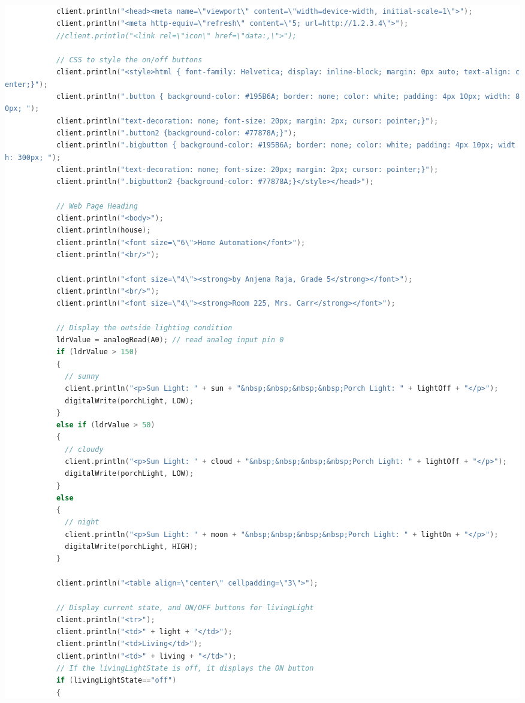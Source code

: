 ``` cpp
            client.println("<head><meta name=\"viewport\" content=\"width=device-width, initial-scale=1\">");
            client.println("<meta http-equiv=\"refresh\" content=\"5; url=http://1.2.3.4\">");
            //client.println("<link rel=\"icon\" href=\"data:,\">");

            // CSS to style the on/off buttons 
            client.println("<style>html { font-family: Helvetica; display: inline-block; margin: 0px auto; text-align: center;}");
            client.println(".button { background-color: #195B6A; border: none; color: white; padding: 4px 10px; width: 80px; ");
            client.println("text-decoration: none; font-size: 20px; margin: 2px; cursor: pointer;}");
            client.println(".button2 {background-color: #77878A;}");
            client.println(".bigbutton { background-color: #195B6A; border: none; color: white; padding: 4px 10px; width: 300px; ");
            client.println("text-decoration: none; font-size: 20px; margin: 2px; cursor: pointer;}");
            client.println(".bigbutton2 {background-color: #77878A;}</style></head>");
            
            // Web Page Heading
            client.println("<body>");
            client.println(house);
            client.println("<font size=\"6\">Home Automation</font>");
            client.println("<br/>");
                        
            client.println("<font size=\"4\"><strong>by Anjena Raja, Grade 5</strong></font>");
            client.println("<br/>");
            client.println("<font size=\"4\"><strong>Room 225, Mrs. Carr</strong></font>");

            // Display the outside lighting condition
            ldrValue = analogRead(A0); // read analog input pin 0
            if (ldrValue > 150)
            {
              // sunny
              client.println("<p>Sun Light: " + sun + "&nbsp;&nbsp;&nbsp;&nbsp;Porch Light: " + lightOff + "</p>");
              digitalWrite(porchLight, LOW);
            }
            else if (ldrValue > 50)
            {
              // cloudy
              client.println("<p>Sun Light: " + cloud + "&nbsp;&nbsp;&nbsp;&nbsp;Porch Light: " + lightOff + "</p>");
              digitalWrite(porchLight, LOW);
            }
            else 
            {
              // night
              client.println("<p>Sun Light: " + moon + "&nbsp;&nbsp;&nbsp;&nbsp;Porch Light: " + lightOn + "</p>");
              digitalWrite(porchLight, HIGH);
            }
            
            client.println("<table align=\"center\" cellpadding=\"3\">");
                        
            // Display current state, and ON/OFF buttons for livingLight  
            client.println("<tr>");
            client.println("<td>" + light + "</td>");
            client.println("<td>Living</td>");
            client.println("<td>" + living + "</td>");
            // If the livingLightState is off, it displays the ON button       
            if (livingLightState=="off") 
            {
```